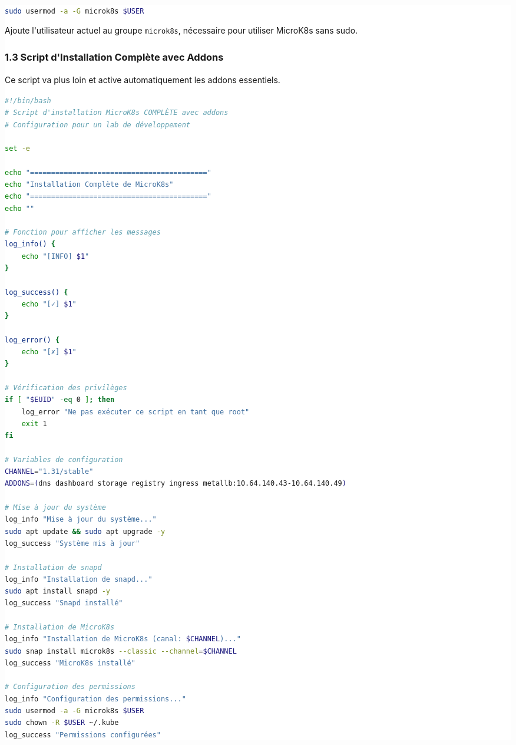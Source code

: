 ```bash
sudo usermod -a -G microk8s $USER
```
Ajoute l'utilisateur actuel au groupe `microk8s`, nécessaire pour utiliser MicroK8s sans sudo.

### 1.3 Script d'Installation Complète avec Addons

Ce script va plus loin et active automatiquement les addons essentiels.

```bash
#!/bin/bash
# Script d'installation MicroK8s COMPLÈTE avec addons
# Configuration pour un lab de développement

set -e

echo "=========================================="
echo "Installation Complète de MicroK8s"
echo "=========================================="
echo ""

# Fonction pour afficher les messages
log_info() {
    echo "[INFO] $1"
}

log_success() {
    echo "[✓] $1"
}

log_error() {
    echo "[✗] $1"
}

# Vérification des privilèges
if [ "$EUID" -eq 0 ]; then
    log_error "Ne pas exécuter ce script en tant que root"
    exit 1
fi

# Variables de configuration
CHANNEL="1.31/stable"
ADDONS=(dns dashboard storage registry ingress metallb:10.64.140.43-10.64.140.49)

# Mise à jour du système
log_info "Mise à jour du système..."
sudo apt update && sudo apt upgrade -y
log_success "Système mis à jour"

# Installation de snapd
log_info "Installation de snapd..."
sudo apt install snapd -y
log_success "Snapd installé"

# Installation de MicroK8s
log_info "Installation de MicroK8s (canal: $CHANNEL)..."
sudo snap install microk8s --classic --channel=$CHANNEL
log_success "MicroK8s installé"

# Configuration des permissions
log_info "Configuration des permissions..."
sudo usermod -a -G microk8s $USER
sudo chown -R $USER ~/.kube
log_success "Permissions configurées"

```